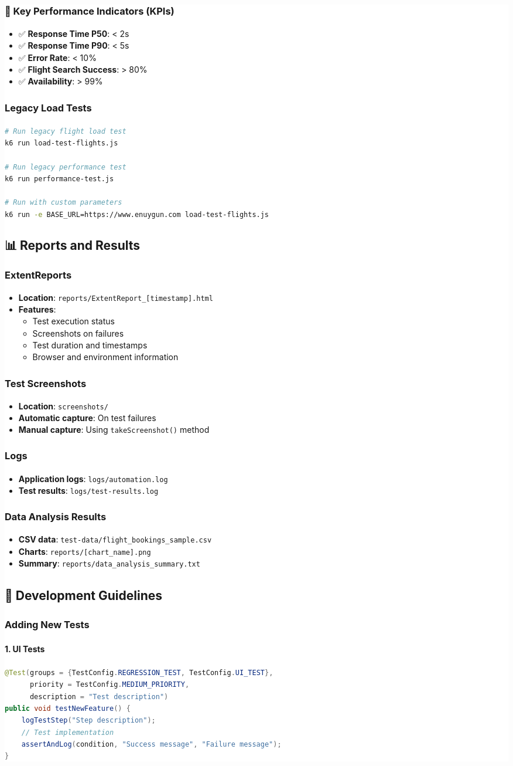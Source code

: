 ### 🎯 Key Performance Indicators (KPIs)
- ✅ **Response Time P50**: < 2s
- ✅ **Response Time P90**: < 5s
- ✅ **Error Rate**: < 10%
- ✅ **Flight Search Success**: > 80%
- ✅ **Availability**: > 99%

### Legacy Load Tests
```bash
# Run legacy flight load test
k6 run load-test-flights.js

# Run legacy performance test
k6 run performance-test.js

# Run with custom parameters
k6 run -e BASE_URL=https://www.enuygun.com load-test-flights.js
```

## 📊 Reports and Results

### ExtentReports
- **Location**: `reports/ExtentReport_[timestamp].html`
- **Features**: 
  - Test execution status
  - Screenshots on failures
  - Test duration and timestamps
  - Browser and environment information

### Test Screenshots
- **Location**: `screenshots/`
- **Automatic capture**: On test failures
- **Manual capture**: Using `takeScreenshot()` method

### Logs
- **Application logs**: `logs/automation.log`
- **Test results**: `logs/test-results.log`

### Data Analysis Results
- **CSV data**: `test-data/flight_bookings_sample.csv`
- **Charts**: `reports/[chart_name].png`
- **Summary**: `reports/data_analysis_summary.txt`

## 🔧 Development Guidelines

### Adding New Tests

#### 1. UI Tests
```java
@Test(groups = {TestConfig.REGRESSION_TEST, TestConfig.UI_TEST}, 
      priority = TestConfig.MEDIUM_PRIORITY,
      description = "Test description")
public void testNewFeature() {
    logTestStep("Step description");
    // Test implementation
    assertAndLog(condition, "Success message", "Failure message");
}
```
